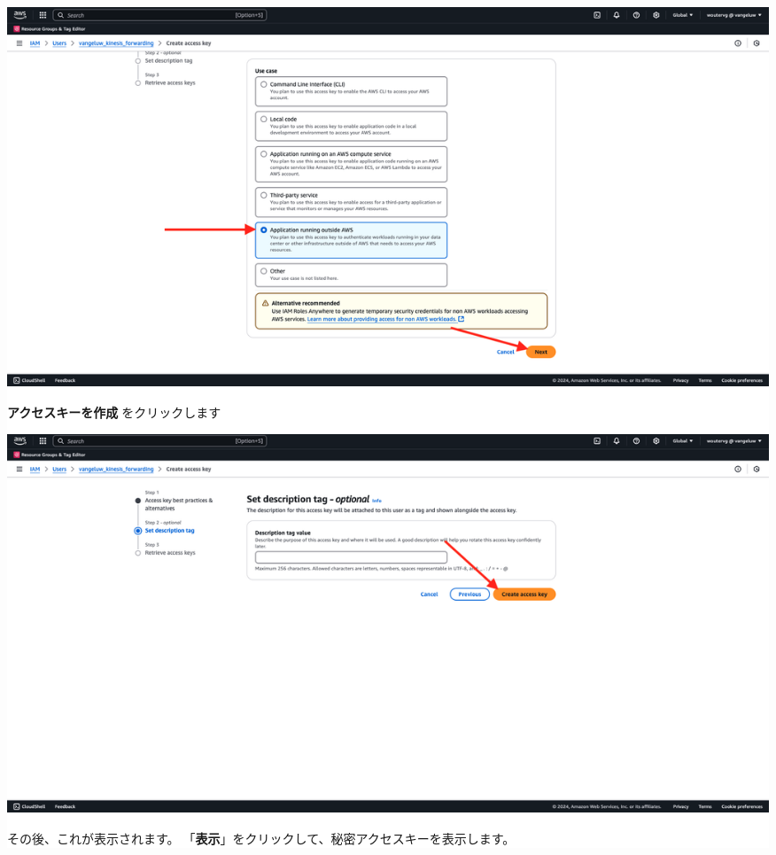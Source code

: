 ![ETL](./images/creda.png)

**アクセスキーを作成** をクリックします

![ETL](./images/credb.png)

その後、これが表示されます。 「**表示**」をクリックして、秘密アクセスキーを表示します。
